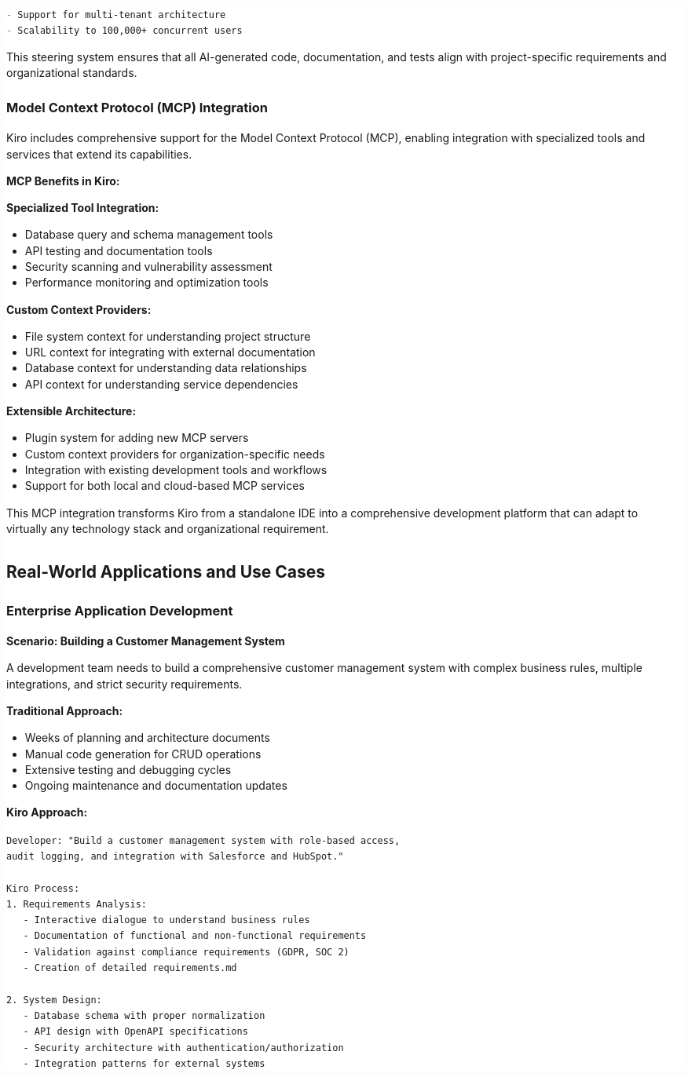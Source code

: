 ```markdown
- Support for multi-tenant architecture
- Scalability to 100,000+ concurrent users
```

This steering system ensures that all AI-generated code, documentation, and tests align with project-specific requirements and organizational standards.

### Model Context Protocol (MCP) Integration

Kiro includes comprehensive support for the Model Context Protocol (MCP), enabling integration with specialized tools and services that extend its capabilities.

**MCP Benefits in Kiro:**

**Specialized Tool Integration:**
- Database query and schema management tools
- API testing and documentation tools
- Security scanning and vulnerability assessment
- Performance monitoring and optimization tools

**Custom Context Providers:**
- File system context for understanding project structure
- URL context for integrating with external documentation
- Database context for understanding data relationships
- API context for understanding service dependencies

**Extensible Architecture:**
- Plugin system for adding new MCP servers
- Custom context providers for organization-specific needs
- Integration with existing development tools and workflows
- Support for both local and cloud-based MCP services

This MCP integration transforms Kiro from a standalone IDE into a comprehensive development platform that can adapt to virtually any technology stack and organizational requirement.

## Real-World Applications and Use Cases

### Enterprise Application Development

**Scenario: Building a Customer Management System**

A development team needs to build a comprehensive customer management system with complex business rules, multiple integrations, and strict security requirements.

**Traditional Approach:**
- Weeks of planning and architecture documents
- Manual code generation for CRUD operations
- Extensive testing and debugging cycles
- Ongoing maintenance and documentation updates

**Kiro Approach:**
```
Developer: "Build a customer management system with role-based access, 
audit logging, and integration with Salesforce and HubSpot."

Kiro Process:
1. Requirements Analysis:
   - Interactive dialogue to understand business rules
   - Documentation of functional and non-functional requirements
   - Validation against compliance requirements (GDPR, SOC 2)
   - Creation of detailed requirements.md

2. System Design:
   - Database schema with proper normalization
   - API design with OpenAPI specifications
   - Security architecture with authentication/authorization
   - Integration patterns for external systems
```